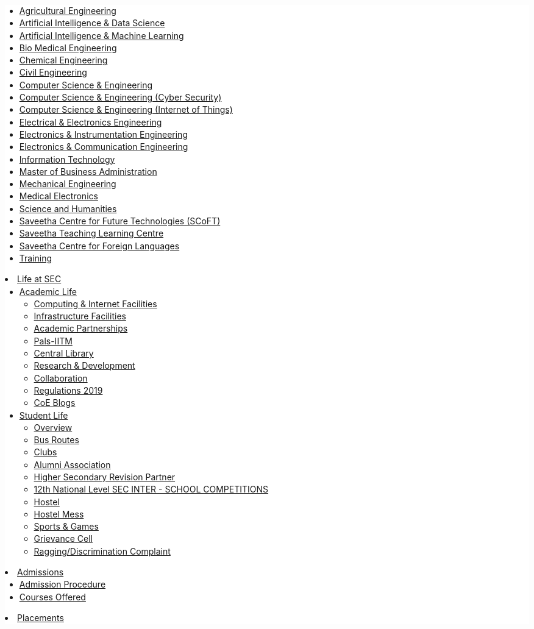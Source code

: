 <ul class="uk-nav-sub"><li><a href="/index.php/departments/agriculture-engineering"><i class="uk-icon-adjust"></i> Agricultural Engineering</a></li><li><a href="/index.php/departments/artificial-intelligence"><i class="uk-icon-play"></i> Artificial Intelligence &amp; Data Science</a></li><li><a href="/index.php/departments/artificial-intelligence-machine-learning">Artificial Intelligence &amp; Machine Learning</a></li><li><a href="/index.php/departments/bio-medical-engineering"><i class="uk-icon-play"></i> Bio Medical Engineering</a></li><li><a href="/index.php/departments/chemical-engineering"><i class="uk-icon-play"></i> Chemical Engineering</a></li><li><a href="/index.php/departments/civil-engineering"><i class="uk-icon-play"></i> Civil Engineering</a></li><li><a href="/index.php/departments/computer-science-engineering"><i class="uk-icon-play"></i> Computer Science &amp; Engineering</a></li><li><a href="/index.php/departments/computer-science-engineering-cyber-security">Computer Science &amp; Engineering (Cyber Security)</a></li><li><a href="/index.php/departments/computer-science-engineering-iot">Computer Science &amp; Engineering (Internet of Things)</a></li><li><a href="/index.php/departments/electrical-electronics-engineering"><i class="uk-icon-play"></i> Electrical &amp; Electronics Engineering</a></li><li><a href="/index.php/departments/electronics-instrumentation-engineering"><i class="uk-icon-play"></i> Electronics &amp; Instrumentation Engineering</a></li><li><a href="/index.php/departments/electronics-communication-engineering"><i class="uk-icon-play"></i> Electronics &amp; Communication Engineering</a></li><li><a href="/index.php/departments/information-technology"><i class="uk-icon-play"></i> Information Technology</a></li><li><a href="/index.php/departments/master-of-business-administration"><i class="uk-icon-play"></i> Master of Business Administration</a></li><li><a href="/index.php/departments/mechanical-engineering"><i class="uk-icon-play"></i> Mechanical Engineering</a></li><li><a href="/index.php/departments/medical-electronics"><i class="uk-icon-play"></i> Medical Electronics</a></li><li><a href="/index.php/departments/science-and-humanities">Science and Humanities</a></li><li><a href="/index.php/departments/saveetha-centre-for-future-technologies">Saveetha Centre for Future Technologies (SCoFT) </a></li><li><a href="/index.php/departments/saveetha-teaching-learning-centre">Saveetha Teaching Learning Centre</a></li><li><a href="/index.php/departments/saveetha-centre-for-foreign-languages">Saveetha Centre for Foreign Languages</a></li><li><a href="/index.php/departments/training">Training </a></li></ul></li><li class="uk-parent"><a href="#">Life at SEC</a>
<ul class="uk-nav-sub"><li class="uk-parent"><a href="/index.php/life-at-sec/academic-life">Academic Life</a><ul><li><a href="/index.php/life-at-sec/academic-life/computing-internet-facilities">Computing &amp; Internet Facilities</a></li><li><a href="/index.php/life-at-sec/academic-life/infrastructure-facilities">Infrastructure Facilities</a></li><li><a href="/index.php/life-at-sec/academic-life/academic-partnerships">Academic Partnerships</a></li><li><a href="/index.php/life-at-sec/academic-life/academic-partnerships-2">Pals-IITM</a></li><li><a href="/index.php/life-at-sec/academic-life/central-library">Central Library</a></li><li><a href="/index.php/life-at-sec/academic-life/research-development">Research &amp; Development</a></li><li><a href="/index.php/life-at-sec/academic-life/collaboration">Collaboration</a></li><li><a href="/index.php/life-at-sec/academic-life/regulations-2019">Regulations 2019</a></li><li><a href="/index.php/life-at-sec/academic-life/coe-blogs">CoE Blogs</a></li></ul></li><li class="uk-parent"><a href="/index.php/life-at-sec/student-life">Student Life</a><ul><li><a href="/index.php/life-at-sec/student-life/overview">Overview</a></li><li><a href="/index.php/life-at-sec/student-life/bus-routes">Bus Routes</a></li><li><a href="/index.php/life-at-sec/student-life/clubs">Clubs</a></li><li><a href="/index.php/life-at-sec/student-life/alumni-association">Alumni Association</a></li><li><a href="/index.php/life-at-sec/student-life/higher-secondary-revision-partner">Higher Secondary Revision Partner</a></li><li><a href="/index.php/life-at-sec/student-life/11th-national-level-sec-inter-school-competitions">12th National Level SEC INTER - SCHOOL COMPETITIONS </a></li><li><a href="/index.php/life-at-sec/student-life/hostel">Hostel</a></li><li><a href="/index.php/life-at-sec/student-life/hostel-mess">Hostel Mess</a></li><li><a href="/index.php/life-at-sec/student-life/sports-games">Sports &amp; Games</a></li><li><a href="https://docs.google.com/forms/d/e/1FAIpQLSeKs4u-P3kadjULnSE94_ybh6mWFEujm_UzUYCJmD_YjQ4-IQ/viewform?c=0&amp;w=1" target="_blank" rel="noopener noreferrer">Grievance Cell</a></li><li><a href="https://docs.google.com/forms/d/e/1FAIpQLSc9HIDGhvnteoOHJ6tRti6takm-xT4H846tz1Enw7D76Odb5A/viewform" target="_blank" rel="noopener noreferrer">Ragging/Discrimination Complaint</a></li></ul></li></ul></li><li class="uk-parent uk-open"><a href="/index.php/admissions">Admissions</a><ul class="uk-nav-sub"><li><a href="/index.php/admissions/admission-procedure">Admission Procedure</a></li><li><a href="/index.php/admissions/courses-offered">Courses Offered</a></li></ul></li><li class="uk-parent"><a href="#">Placements</a>